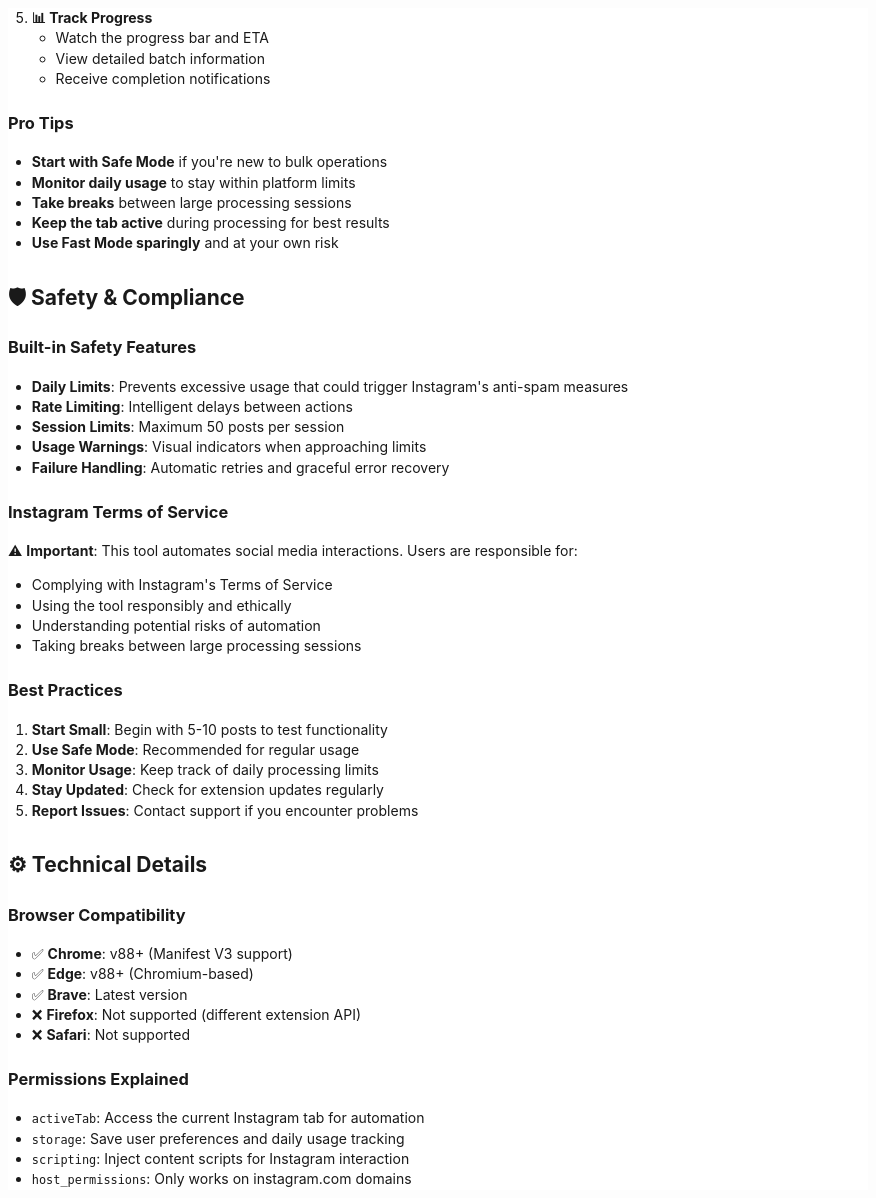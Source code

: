 5. **📊 Track Progress**
   - Watch the progress bar and ETA
   - View detailed batch information
   - Receive completion notifications

### Pro Tips

- **Start with Safe Mode** if you're new to bulk operations
- **Monitor daily usage** to stay within platform limits
- **Take breaks** between large processing sessions
- **Keep the tab active** during processing for best results
- **Use Fast Mode sparingly** and at your own risk

## 🛡️ Safety & Compliance

### Built-in Safety Features
- **Daily Limits**: Prevents excessive usage that could trigger Instagram's anti-spam measures
- **Rate Limiting**: Intelligent delays between actions
- **Session Limits**: Maximum 50 posts per session
- **Usage Warnings**: Visual indicators when approaching limits
- **Failure Handling**: Automatic retries and graceful error recovery

### Instagram Terms of Service
⚠️ **Important**: This tool automates social media interactions. Users are responsible for:
- Complying with Instagram's Terms of Service
- Using the tool responsibly and ethically
- Understanding potential risks of automation
- Taking breaks between large processing sessions

### Best Practices
1. **Start Small**: Begin with 5-10 posts to test functionality
2. **Use Safe Mode**: Recommended for regular usage
3. **Monitor Usage**: Keep track of daily processing limits
4. **Stay Updated**: Check for extension updates regularly
5. **Report Issues**: Contact support if you encounter problems

## ⚙️ Technical Details

### Browser Compatibility
- ✅ **Chrome**: v88+ (Manifest V3 support)
- ✅ **Edge**: v88+ (Chromium-based)
- ✅ **Brave**: Latest version
- ❌ **Firefox**: Not supported (different extension API)
- ❌ **Safari**: Not supported

### Permissions Explained
- `activeTab`: Access the current Instagram tab for automation
- `storage`: Save user preferences and daily usage tracking
- `scripting`: Inject content scripts for Instagram interaction
- `host_permissions`: Only works on instagram.com domains
